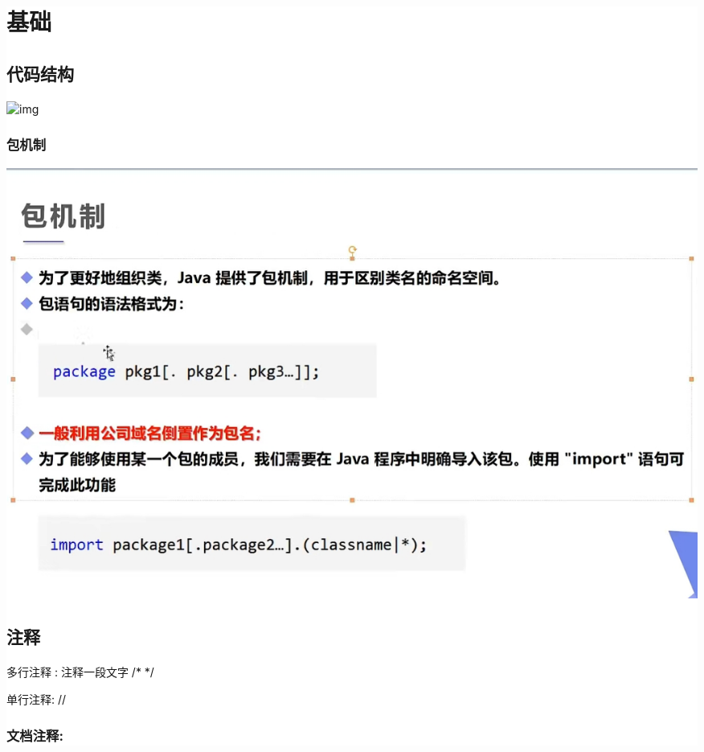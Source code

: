 # 基础

## 代码结构

![img](java.assets/7D`MG0H3%FDNZ`NM{3[9{8.png)

###  包机制



![image-20220615112240049](java.assets/image-20220615112240049.png)





## 注释

多行注释 : 注释一段文字   /*   */

单行注释:    // 



### 文档注释: 

